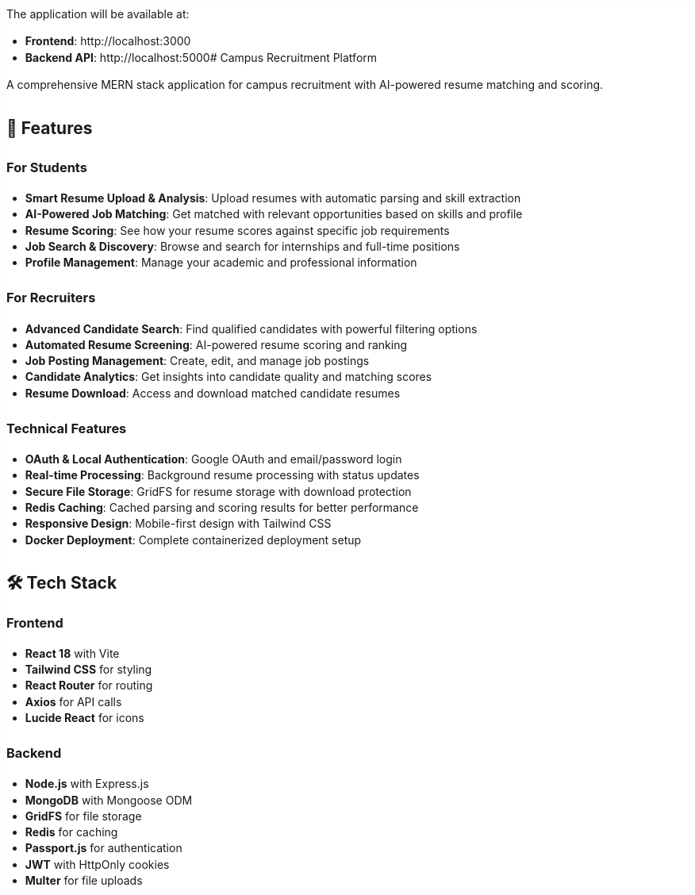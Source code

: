 The application will be available at:
- **Frontend**: http://localhost:3000
- **Backend API**: http://localhost:5000# Campus Recruitment Platform

A comprehensive MERN stack application for campus recruitment with AI-powered resume matching and scoring.

## 🚀 Features

### For Students
- **Smart Resume Upload & Analysis**: Upload resumes with automatic parsing and skill extraction
- **AI-Powered Job Matching**: Get matched with relevant opportunities based on skills and profile
- **Resume Scoring**: See how your resume scores against specific job requirements
- **Job Search & Discovery**: Browse and search for internships and full-time positions
- **Profile Management**: Manage your academic and professional information

### For Recruiters
- **Advanced Candidate Search**: Find qualified candidates with powerful filtering options
- **Automated Resume Screening**: AI-powered resume scoring and ranking
- **Job Posting Management**: Create, edit, and manage job postings
- **Candidate Analytics**: Get insights into candidate quality and matching scores
- **Resume Download**: Access and download matched candidate resumes

### Technical Features
- **OAuth & Local Authentication**: Google OAuth and email/password login
- **Real-time Processing**: Background resume processing with status updates
- **Secure File Storage**: GridFS for resume storage with download protection
- **Redis Caching**: Cached parsing and scoring results for better performance
- **Responsive Design**: Mobile-first design with Tailwind CSS
- **Docker Deployment**: Complete containerized deployment setup

## 🛠️ Tech Stack

### Frontend
- **React 18** with Vite
- **Tailwind CSS** for styling
- **React Router** for routing
- **Axios** for API calls
- **Lucide React** for icons

### Backend
- **Node.js** with Express.js
- **MongoDB** with Mongoose ODM
- **GridFS** for file storage
- **Redis** for caching
- **Passport.js** for authentication
- **JWT** with HttpOnly cookies
- **Multer** for file uploads
